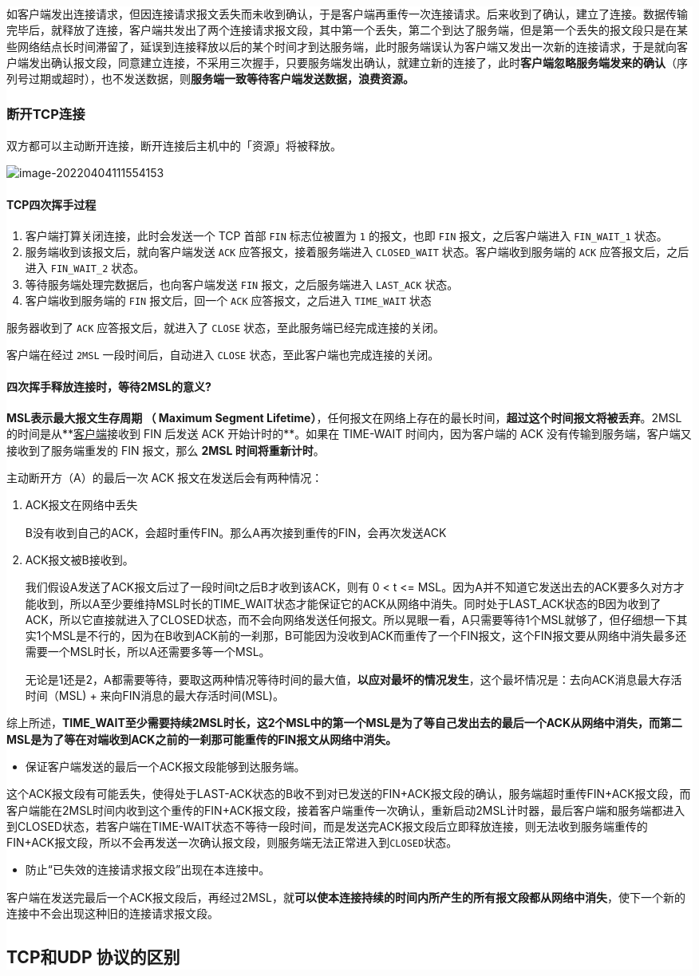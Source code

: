    如客户端发出连接请求，但因连接请求报文丢失而未收到确认，于是客户端再重传一次连接请求。后来收到了确认，建立了连接。数据传输完毕后，就释放了连接，客户端共发出了两个连接请求报文段，其中第一个丢失，第二个到达了服务端，但是第一个丢失的报文段只是在某些网络结点长时间滞留了，延误到连接释放以后的某个时间才到达服务端，此时服务端误认为客户端又发出一次新的连接请求，于是就向客户端发出确认报文段，同意建立连接，不采用三次握手，只要服务端发出确认，就建立新的连接了，此时**客户端忽略服务端发来的确认**（序列号过期或超时），也不发送数据，则**服务端一致等待客户端发送数据，浪费资源。**
   
   ### 断开TCP连接
   
   双方都可以主动断开连接，断开连接后主机中的「资源」将被释放。
   
   ![image-20220404111554153](https://ykangliblog.oss-cn-beijing.aliyuncs.com/article/image-20220404111554153.png)
   
   #### TCP四次挥手过程
   
   1. 客户端打算关闭连接，此时会发送一个 TCP 首部 `FIN` 标志位被置为 `1` 的报文，也即 `FIN` 报文，之后客户端进入 `FIN_WAIT_1` 状态。
   2. 服务端收到该报文后，就向客户端发送 `ACK` 应答报文，接着服务端进入 `CLOSED_WAIT` 状态。客户端收到服务端的 `ACK` 应答报文后，之后进入 `FIN_WAIT_2` 状态。
   3. 等待服务端处理完数据后，也向客户端发送 `FIN` 报文，之后服务端进入 `LAST_ACK` 状态。
   4. 客户端收到服务端的 `FIN` 报文后，回一个 `ACK` 应答报文，之后进入 `TIME_WAIT` 状态
   
   服务器收到了 `ACK` 应答报文后，就进入了 `CLOSE` 状态，至此服务端已经完成连接的关闭。
   
   客户端在经过 `2MSL` 一段时间后，自动进入 `CLOSE` 状态，至此客户端也完成连接的关闭。
   
   #### **四次挥手释放连接时，等待2MSL的意义?**
   
   **MSL表示最大报文生存周期 （ Maximum Segment Lifetime）**，任何报文在网络上存在的最长时间，**超过这个时间报文将被丢弃**。2MSL 的时间是从**[客户端](https://www.zhihu.com/search?q=客户端&search_source=Entity&hybrid_search_source=Entity&hybrid_search_extra={"sourceType"%3A"answer"%2C"sourceId"%3A2005038284})接收到 FIN 后发送 ACK 开始计时的**。如果在 TIME-WAIT 时间内，因为客户端的 ACK 没有传输到服务端，客户端又接收到了服务端重发的 FIN 报文，那么 **2MSL 时间将重新计时**。
   
   主动断开方（A）的最后一次 ACK 报文在发送后会有两种情况：
   
   1. ACK报文在网络中丢失
   
      B没有收到自己的ACK，会超时重传FIN。那么A再次接到重传的FIN，会再次发送ACK
   
   2. ACK报文被B接收到。
   
      我们假设A发送了ACK报文后过了一段时间t之后B才收到该ACK，则有 0 < t <= MSL。因为A并不知道它发送出去的ACK要多久对方才能收到，所以A至少要维持MSL时长的TIME_WAIT状态才能保证它的ACK从网络中消失。同时处于LAST_ACK状态的B因为收到了ACK，所以它直接就进入了CLOSED状态，而不会向网络发送任何报文。所以晃眼一看，A只需要等待1个MSL就够了，但仔细想一下其实1个MSL是不行的，因为在B收到ACK前的一刹那，B可能因为没收到ACK而重传了一个FIN报文，这个FIN报文要从网络中消失最多还需要一个MSL时长，所以A还需要多等一个MSL。
   
      无论是1还是2，A都需要等待，要取这两种情况等待时间的最大值，**以应对最坏的情况发生**，这个最坏情况是：去向ACK消息最大存活时间（MSL) + 来向FIN消息的最大存活时间(MSL)。
   
   综上所述，**TIME_WAIT至少需要持续2MSL时长，这2个MSL中的第一个MSL是为了等自己发出去的最后一个ACK从网络中消失，而第二MSL是为了等在对端收到ACK之前的一刹那可能重传的FIN报文从网络中消失。**
   
   - 保证客户端发送的最后一个ACK报文段能够到达服务端。
   
   这个ACK报文段有可能丢失，使得处于LAST-ACK状态的B收不到对已发送的FIN+ACK报文段的确认，服务端超时重传FIN+ACK报文段，而客户端能在2MSL时间内收到这个重传的FIN+ACK报文段，接着客户端重传一次确认，重新启动2MSL计时器，最后客户端和服务端都进入到CLOSED状态，若客户端在TIME-WAIT状态不等待一段时间，而是发送完ACK报文段后立即释放连接，则无法收到服务端重传的FIN+ACK报文段，所以不会再发送一次确认报文段，则服务端无法正常进入到`CLOSED`状态。
   
   - 防止“已失效的连接请求报文段”出现在本连接中。
   
   客户端在发送完最后一个ACK报文段后，再经过2MSL，就**可以使本连接持续的时间内所产生的所有报文段都从网络中消失**，使下一个新的连接中不会出现这种旧的连接请求报文段。
   
   
   
   ## TCP和UDP 协议的区别
   